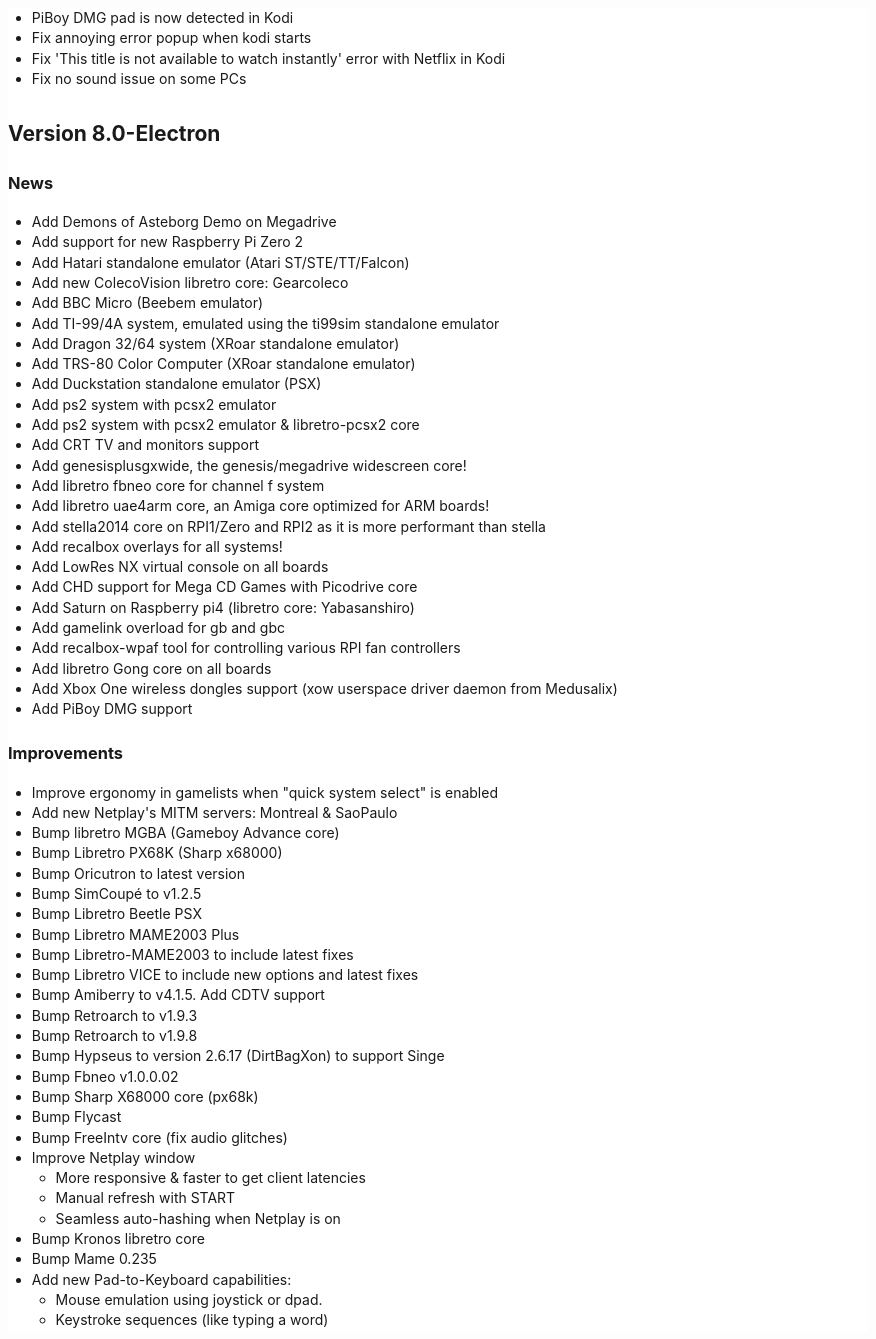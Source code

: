 - PiBoy DMG pad is now detected in Kodi
- Fix annoying error popup when kodi starts
- Fix 'This title is not available to watch instantly' error with Netflix in Kodi
- Fix no sound issue on some PCs

## Version 8.0-Electron

### News
- Add Demons of Asteborg Demo on Megadrive
- Add support for new Raspberry Pi Zero 2
- Add Hatari standalone emulator (Atari ST/STE/TT/Falcon)
- Add new ColecoVision libretro core: Gearcoleco
- Add BBC Micro (Beebem emulator)
- Add TI-99/4A system, emulated using the ti99sim standalone emulator
- Add Dragon 32/64 system (XRoar standalone emulator)
- Add TRS-80 Color Computer (XRoar standalone emulator)
- Add Duckstation standalone emulator (PSX)
- Add ps2 system with pcsx2 emulator
- Add ps2 system with pcsx2 emulator & libretro-pcsx2 core
- Add CRT TV and monitors support
- Add genesisplusgxwide, the genesis/megadrive widescreen core!
- Add libretro fbneo core for channel f system
- Add libretro uae4arm core, an Amiga core optimized for ARM boards!
- Add stella2014 core on RPI1/Zero and RPI2 as it is more performant than stella
- Add recalbox overlays for all systems!
- Add LowRes NX virtual console on all boards
- Add CHD support for Mega CD Games with Picodrive core
- Add Saturn on Raspberry pi4 (libretro core: Yabasanshiro)
- Add gamelink overload for gb and gbc
- Add recalbox-wpaf tool for controlling various RPI fan controllers
- Add libretro Gong core on all boards
- Add Xbox One wireless dongles support (xow userspace driver daemon from Medusalix)
- Add PiBoy DMG support

### Improvements
- Improve ergonomy in gamelists when "quick system select" is enabled
- Add new Netplay's MITM servers: Montreal & SaoPaulo
- Bump libretro MGBA (Gameboy Advance core)
- Bump Libretro PX68K (Sharp x68000)
- Bump Oricutron to latest version
- Bump SimCoupé to v1.2.5
- Bump Libretro Beetle PSX
- Bump Libretro MAME2003 Plus
- Bump Libretro-MAME2003 to include latest fixes
- Bump Libretro VICE to include new options and latest fixes
- Bump Amiberry to v4.1.5. Add CDTV support
- Bump Retroarch to v1.9.3
- Bump Retroarch to v1.9.8
- Bump Hypseus to version 2.6.17 (DirtBagXon) to support Singe
- Bump Fbneo v1.0.0.02
- Bump Sharp X68000 core (px68k)
- Bump Flycast
- Bump FreeIntv core (fix audio glitches)
- Improve Netplay window
  - More responsive & faster to get client latencies
  - Manual refresh with START
  - Seamless auto-hashing when Netplay is on
- Bump Kronos libretro core
- Bump Mame 0.235
- Add new Pad-to-Keyboard capabilities:
  - Mouse emulation using joystick or dpad.
  - Keystroke sequences (like typing a word)